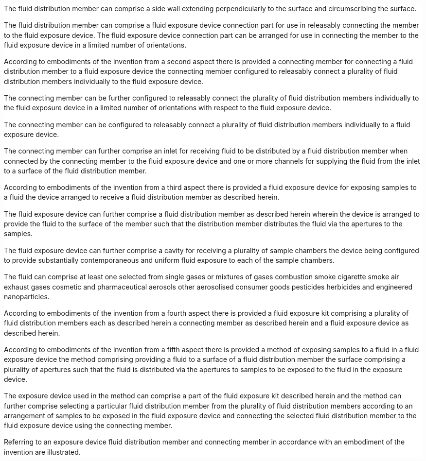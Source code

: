 The fluid distribution member can comprise a side wall extending perpendicularly to the surface and circumscribing the surface.

The fluid distribution member can comprise a fluid exposure device connection part for use in releasably connecting the member to the fluid exposure device. The fluid exposure device connection part can be arranged for use in connecting the member to the fluid exposure device in a limited number of orientations.

According to embodiments of the invention from a second aspect there is provided a connecting member for connecting a fluid distribution member to a fluid exposure device the connecting member configured to releasably connect a plurality of fluid distribution members individually to the fluid exposure device.

The connecting member can be further configured to releasably connect the plurality of fluid distribution members individually to the fluid exposure device in a limited number of orientations with respect to the fluid exposure device.

The connecting member can be configured to releasably connect a plurality of fluid distribution members individually to a fluid exposure device.

The connecting member can further comprise an inlet for receiving fluid to be distributed by a fluid distribution member when connected by the connecting member to the fluid exposure device and one or more channels for supplying the fluid from the inlet to a surface of the fluid distribution member.

According to embodiments of the invention from a third aspect there is provided a fluid exposure device for exposing samples to a fluid the device arranged to receive a fluid distribution member as described herein.

The fluid exposure device can further comprise a fluid distribution member as described herein wherein the device is arranged to provide the fluid to the surface of the member such that the distribution member distributes the fluid via the apertures to the samples.

The fluid exposure device can further comprise a cavity for receiving a plurality of sample chambers the device being configured to provide substantially contemporaneous and uniform fluid exposure to each of the sample chambers.

The fluid can comprise at least one selected from single gases or mixtures of gases combustion smoke cigarette smoke air exhaust gases cosmetic and pharmaceutical aerosols other aerosolised consumer goods pesticides herbicides and engineered nanoparticles.

According to embodiments of the invention from a fourth aspect there is provided a fluid exposure kit comprising a plurality of fluid distribution members each as described herein a connecting member as described herein and a fluid exposure device as described herein.

According to embodiments of the invention from a fifth aspect there is provided a method of exposing samples to a fluid in a fluid exposure device the method comprising providing a fluid to a surface of a fluid distribution member the surface comprising a plurality of apertures such that the fluid is distributed via the apertures to samples to be exposed to the fluid in the exposure device.

The exposure device used in the method can comprise a part of the fluid exposure kit described herein and the method can further comprise selecting a particular fluid distribution member from the plurality of fluid distribution members according to an arrangement of samples to be exposed in the fluid exposure device and connecting the selected fluid distribution member to the fluid exposure device using the connecting member.

Referring to an exposure device fluid distribution member and connecting member in accordance with an embodiment of the invention are illustrated.
